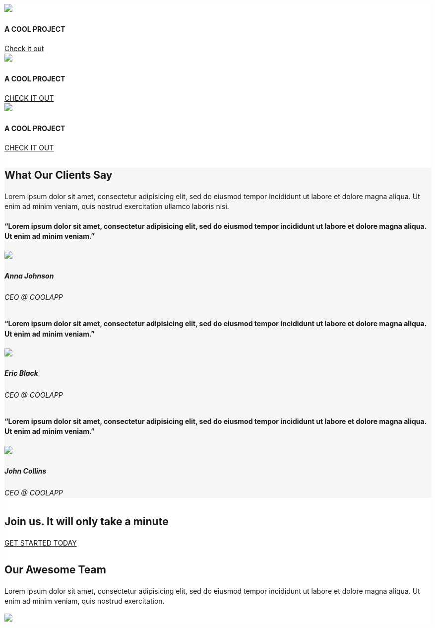 <div class="contentswap-effect ContentSwap103" hover-fx="ContentSwap103" id="ContentSwap103"> <div class="ContentSwap103_content initial-image"><img class="portfolio-full-projectimg" data-size="1200x800" src="http://www.acilive.tv/wp-content/plugins/one-page-express-companion/theme-data/one-page-express/sections/images/project3.jpg"> </div> <div class="overlay" style=""></div> <div class="swap-inner" style="opacity: 1; display: block;"> <div class="ContentSwap103-center"> <h4 class="protfolio-full-itemtitle">A COOL PROJECT</h4><a class="button yellow" href="#">Check it out</a> </div> </div> </div> </div> <div class="portfolio-full-projectco cp4cols cp4cols-tablet"> <div class="contentswap-effect ContentSwap103" hover-fx="ContentSwap103" id="ContentSwap103" is-hovered="1"> <div class="ContentSwap103_content initial-image"><img class="portfolio-full-projectimg" data-size="1200x800" src="http://www.acilive.tv/wp-content/plugins/one-page-express-companion/theme-data/one-page-express/sections/images/project1.jpg"> </div> <div class="overlay"></div> <div class="swap-inner" style="opacity: 1; display: block;"> <div class="ContentSwap103-center"> <h4 class="protfolio-full-itemtitle">A COOL PROJECT</h4><a class="button yellow" href="#">CHECK IT OUT</a> </div> </div> </div> </div> <div class="portfolio-full-projectco cp4cols cp4cols-tablet"> <div class="contentswap-effect ContentSwap103" hover-fx="ContentSwap103" id="ContentSwap103" is-hovered="1"> <div class="ContentSwap103_content initial-image"><img class="portfolio-full-projectimg" data-size="1200x800" src="http://www.acilive.tv/wp-content/plugins/one-page-express-companion/theme-data/one-page-express/sections/images/project2.jpg"> </div> <div class="overlay"></div> <div class="swap-inner" style="opacity: 1; display: block;"> <div class="ContentSwap103-center"> <h4 class="protfolio-full-itemtitle">A COOL PROJECT</h4><a class="button yellow" href="#">CHECK IT OUT</a> </div> </div> </div> </div></div></div> <div id="testimonials-1"  style="background-color:#f6f6f6"  data-label="Testimonials" data-id="testimonials-boxed-section" data-category="testimonials" class="testimonials-boxed-section"> <div class="gridContainer"> <div class="testimonials-boxed-textcol dynamic-color" data-type="column"> <h2>What Our Clients Say</h2> <p class="">Lorem ipsum dolor sit amet, consectetur adipisicing elit, sed do eiusmod tempor incididunt ut labore et dolore magna aliqua. Ut enim ad minim veniam, quis nostrud exercitation ullamco laboris nisi.</p> </div> <div class="testimonials-boxed-itemsrow dark-text" data-type="row"> <div class="testimonials-boxed-itemcol cp4cols cp6cols-tablet"> <div class="testimonials-boxed-itemcard" data-type="column"> <h4 class="testimonials-boxed-itemtext">“Lorem ipsum dolor sit amet, consectetur adipisicing elit, sed do eiusmod tempor incididunt ut labore et dolore magna aliqua. Ut enim ad minim veniam.”</h4><img class="testimonials-boxed-itemimg" data-size="500x500" src="http://www.acilive.tv/wp-content/plugins/one-page-express-companion/theme-data/one-page-express/sections/images/face4.jpg"> <h5 class="testimonials-boxed-itemname">Anna Johnson</h5> <h6 class="testimonials-boxed-itempos">CEO @ COOLAPP</h6> </div> </div> <div class="testimonials-boxed-itemcol cp4cols cp6cols-tablet"> <div class="testimonials-boxed-itemcard" data-type="column"> <h4 class="testimonials-boxed-itemtext">“Lorem ipsum dolor sit amet, consectetur adipisicing elit, sed do eiusmod tempor incididunt ut labore et dolore magna aliqua. Ut enim ad minim veniam.”</h4><img class="testimonials-boxed-itemimg" data-size="500x500" src="http://www.acilive.tv/wp-content/plugins/one-page-express-companion/theme-data/one-page-express/sections/images/face9.jpg"> <h5 class="testimonials-boxed-itemname">Eric Black</h5> <h6 class="testimonials-boxed-itempos">CEO @ COOLAPP</h6> </div> </div> <div class="testimonials-boxed-itemcol cp4cols cp6cols-tablet"> <div class="testimonials-boxed-itemcard" data-type="column"> <h4 class="testimonials-boxed-itemtext">“Lorem ipsum dolor sit amet, consectetur adipisicing elit, sed do eiusmod tempor incididunt ut labore et dolore magna aliqua. Ut enim ad minim veniam.”</h4><img class="testimonials-boxed-itemimg" data-size="500x500" src="http://www.acilive.tv/wp-content/plugins/one-page-express-companion/theme-data/one-page-express/sections/images/face7.jpg"> <h5 class="testimonials-boxed-itemname">John Collins</h5> <h6 class="testimonials-boxed-itempos">CEO @ COOLAPP</h6> </div> </div> </div> </div></div> <div id="cta-1"  data-label="Call to action" data-id="cta-blue-section" data-category="cta" class="cta-blue-section"> <div class="gridContainer"> <div class="flexbox-list flexbox-list-align-center row"> <div class="cta-blue-textcol dynamic-color"> <h2 class="cta-blue-text"> <b class="element2"> Join us. </b> It will only take a minute </h2> </div> <div class="cta-blue-btncol"> <a class="button big yellow dark-text" href="#"> GET STARTED TODAY </a> </div> </div> </div> </div> <div id="team-1"  style="background-color:#ffffff"  data-label="Team" data-id="team-colors-section" data-category="team" class="team-colors-section"> <div class="gridContainer"> <div class="team-colors-textcol dynamic-color"> <h2>Our Awesome Team</h2> <p class="">Lorem ipsum dolor sit amet, consectetur adipisicing elit, sed do eiusmod tempor incididunt ut labore et dolore magna aliqua. Ut enim ad minim veniam, quis nostrud exercitation.</p> </div> <div class="team-colors-membersrow dark-text" data-type="row"> <div class="team-colors-membercol cp3cols cp6cols-tablet"> <div class="team-colors-membercard"> <div class="team-colors-background"></div> <div class="team-colors-memberinfo" data-type="column"><img class="team-colors-memberimg" data-size="500x500" height="175" src="http://www.acilive.tv/wp-content/plugins/one-page-express-companion/theme-data/one-page-express/sections/images/face7.jpg">